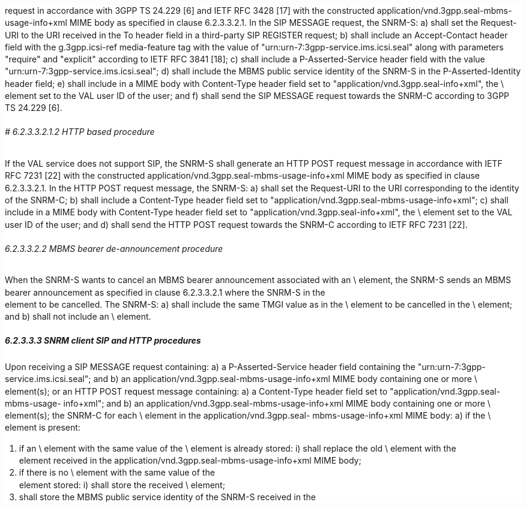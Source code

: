 request in accordance with 3GPP TS 24.229 [6] and IETF RFC 3428 [17] with the
constructed application/vnd.3gpp.seal-mbms-usage-info+xml MIME body as
specified in clause 6.2.3.3.2.1. In the SIP MESSAGE request, the SNRM-S:
a) shall set the Request-URI to the URI received in the To header field in a
third-party SIP REGISTER request;
b) shall include an Accept-Contact header field with the g.3gpp.icsi-ref
media-feature tag with the value of \"urn:urn-7:3gpp-service.ims.icsi.seal\"
along with parameters \"require\" and \"explicit\" according to IETF RFC 3841
[18];
c) shall include a P-Asserted-Service header field with the value
\"urn:urn-7:3gpp-service.ims.icsi.seal\";
d) shall include the MBMS public service identity of the SNRM-S in the
P-Asserted-Identity header field;
e) shall include in a MIME body with Content-Type header field set to
\"application/vnd.3gpp.seal-info+xml\", the \ element set to
the VAL user ID of the user; and
f) shall send the SIP MESSAGE request towards the SNRM-C according to 3GPP TS
24.229 [6].
###### # 6.2.3.3.2.1.2 HTTP based procedure
If the VAL service does not support SIP, the SNRM-S shall generate an HTTP
POST request message in accordance with IETF RFC 7231 [22] with the
constructed application/vnd.3gpp.seal-mbms-usage-info+xml MIME body as
specified in clause 6.2.3.3.2.1. In the HTTP POST request message, the SNRM-S:
a) shall set the Request-URI to the URI corresponding to the identity of the
SNRM-C;
b) shall include a Content-Type header field set to
\"application/vnd.3gpp.seal-mbms-usage-info+xml\";
c) shall include in a MIME body with Content-Type header field set to
\"application/vnd.3gpp.seal-info+xml\", the \ element set to
the VAL user ID of the user; and
d) shall send the HTTP POST request towards the SNRM-C according to IETF RFC
7231 [22].
###### 6.2.3.3.2.2 MBMS bearer de-announcement procedure
When the SNRM-S wants to cancel an MBMS bearer announcement associated with an
\ element, the SNRM-S sends an MBMS bearer announcement as
specified in clause 6.2.3.3.2.1 where the SNRM-S in the \
element to be cancelled. The SNRM-S:
a) shall include the same TMGI value as in the \ element to be
cancelled in the \ element; and
b) shall not include an \ element.
##### 6.2.3.3.3 SNRM client SIP and HTTP procedures
Upon receiving a SIP MESSAGE request containing:
a) a P-Asserted-Service header field containing the \"urn:urn-7:3gpp-
service.ims.icsi.seal\"; and
b) an application/vnd.3gpp.seal-mbms-usage-info+xml MIME body containing one
or more \ element(s);
or an HTTP POST request message containing:
a) a Content-Type header field set to \"application/vnd.3gpp.seal-mbms-usage-
info+xml\"; and
b) an application/vnd.3gpp.seal-mbms-usage-info+xml MIME body containing one
or more \ element(s);
the SNRM-C for each \ element in the application/vnd.3gpp.seal-
mbms-usage-info+xml MIME body:
a) if the \ element is present:
1) if an \ element with the same value of the \ element is
already stored:
i) shall replace the old \ element with the \
element received in the application/vnd.3gpp.seal-mbms-usage-info+xml MIME
body;
2) if there is no \ element with the same value of the \
element stored:
i) shall store the received \ element;
3) shall store the MBMS public service identity of the SNRM-S received in the